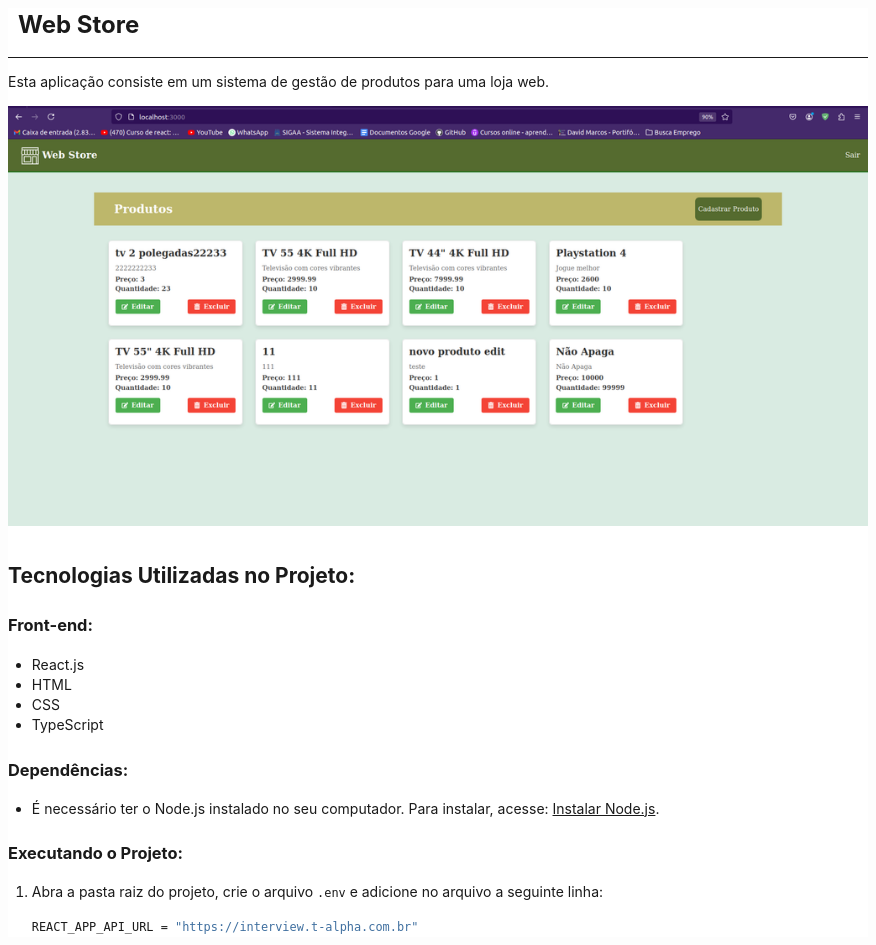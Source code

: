 ## 
<div style="display: flex; align-items: center;">
  <span style="margin-left: 10px; font-size: 24px; font-weight: bold;">Web Store</span>
</div>
<hr>

Esta aplicação consiste em um sistema de gestão de produtos para uma loja web.

<img src="./public/imgs/web-store.png" alt="home" style="width: 100%;"/>


## Tecnologias Utilizadas no Projeto:

### Front-end:

- React.js
- HTML
- CSS
- TypeScript

### Dependências:

- É necessário ter o Node.js instalado no seu computador. Para instalar, acesse: [Instalar Node.js](https://nodejs.org/en/download/package-manager).

### Executando o Projeto:

1. Abra a pasta raiz do projeto, crie o arquivo `.env` e adicione no arquivo a seguinte linha:

    ```bash
    REACT_APP_API_URL = "https://interview.t-alpha.com.br"
    ```
